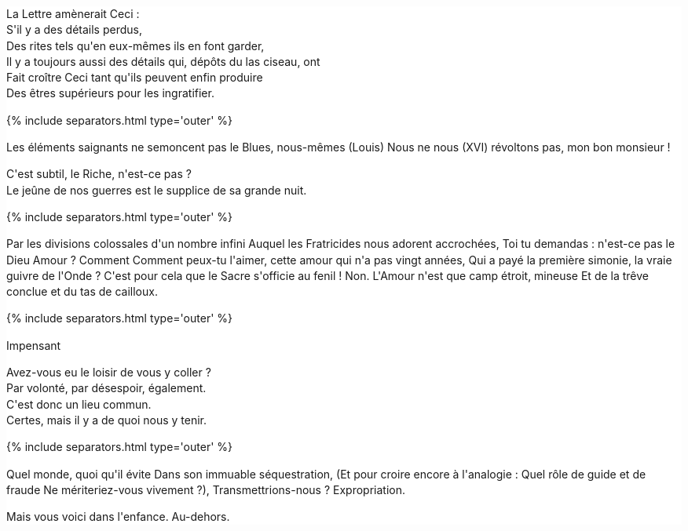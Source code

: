 La Lettre amènerait Ceci :  
S'il y a des détails perdus,  
Des rites tels qu'en eux-mêmes ils en font garder,  
Il y a toujours aussi des détails qui, dépôts du las ciseau, ont  
Fait croître Ceci tant qu'ils peuvent enfin produire  
Des êtres supérieurs pour les ingratifier.  
</poetry>

{% include separators.html type='outer' %}

<poetry>  
Les éléments saignants ne semoncent pas le Blues,  
                                                  nous-mêmes (Louis)  
Nous ne nous (XVI) révoltons pas, mon bon monsieur !

C'est subtil, le Riche, n'est-ce pas ?  
Le jeûne de nos guerres est le supplice de sa grande nuit.  
</poetry>

{% include separators.html type='outer' %}

<poetry>  
Par les divisions colossales d'un nombre infini  
Auquel les Fratricides nous adorent accrochées,  
Toi tu demandas : n'est-ce pas le Dieu Amour ? Comment  
Comment peux-tu l'aimer, cette amour qui n'a pas vingt années,  
Qui a payé la première simonie, la vraie guivre de l'Onde ?  
C'est pour cela que le Sacre s'officie au fenil !  
Non. L'Amour n'est que camp étroit, mineuse  
Et de la trêve conclue et du tas de cailloux.  
</poetry>

{% include separators.html type='outer' %}

<poetry>  
Impensant

  Avez-vous eu le loisir de vous y coller ?  
  Par volonté, par désespoir, également.  
  C'est donc un lieu commun.  
  Certes, mais il y a de quoi nous y tenir.  
</poetry>

{% include separators.html type='outer' %}

<poetry>  
  Quel monde, quoi qu'il évite  
  Dans son immuable séquestration,  
  (Et pour croire encore à l'analogie :  
  Quel rôle de guide et de fraude  
  Ne mériteriez-vous vivement ?),  
  Transmettrions-nous ?  
  Expropriation.

Mais vous voici dans l'enfance. Au-dehors.  
</poetry>
